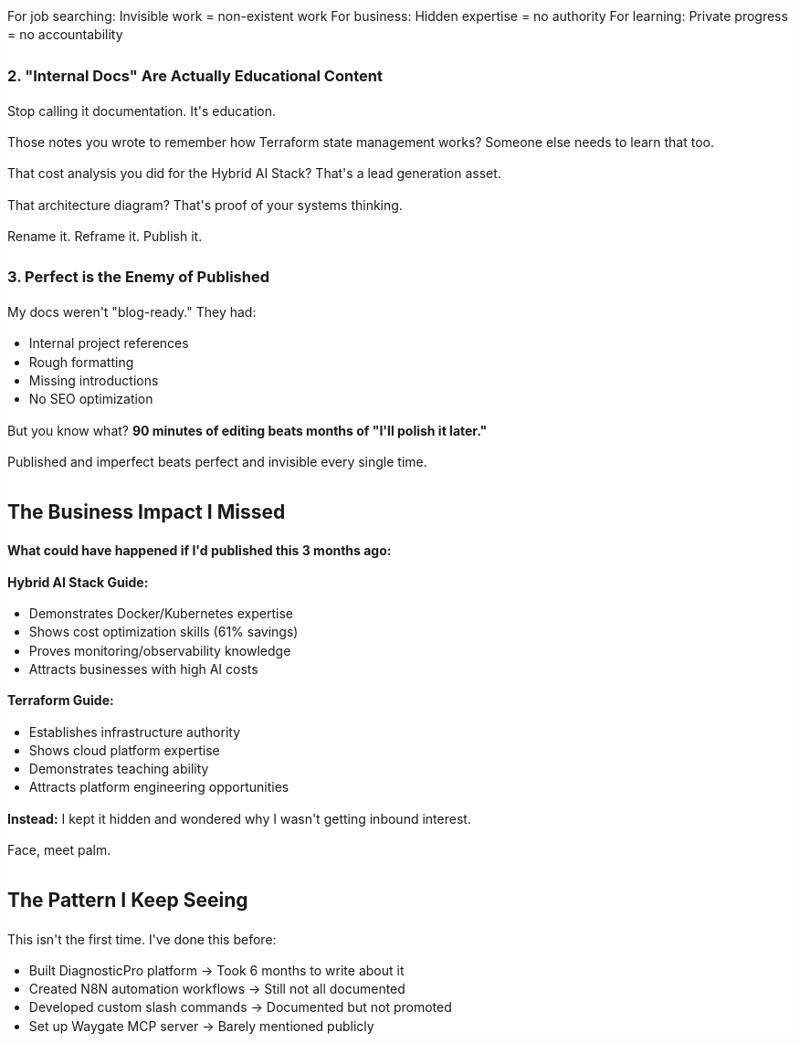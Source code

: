 For job searching: Invisible work = non-existent work
For business: Hidden expertise = no authority
For learning: Private progress = no accountability

### 2. "Internal Docs" Are Actually Educational Content

Stop calling it documentation. It's education.

Those notes you wrote to remember how Terraform state management works? Someone else needs to learn that too.

That cost analysis you did for the Hybrid AI Stack? That's a lead generation asset.

That architecture diagram? That's proof of your systems thinking.

Rename it. Reframe it. Publish it.

### 3. Perfect is the Enemy of Published

My docs weren't "blog-ready." They had:
- Internal project references
- Rough formatting
- Missing introductions
- No SEO optimization

But you know what? **90 minutes of editing beats months of "I'll polish it later."**

Published and imperfect beats perfect and invisible every single time.

## The Business Impact I Missed

**What could have happened if I'd published this 3 months ago:**

**Hybrid AI Stack Guide:**
- Demonstrates Docker/Kubernetes expertise
- Shows cost optimization skills (61% savings)
- Proves monitoring/observability knowledge
- Attracts businesses with high AI costs

**Terraform Guide:**
- Establishes infrastructure authority
- Shows cloud platform expertise
- Demonstrates teaching ability
- Attracts platform engineering opportunities

**Instead:** I kept it hidden and wondered why I wasn't getting inbound interest.

Face, meet palm.

## The Pattern I Keep Seeing

This isn't the first time. I've done this before:

- Built DiagnosticPro platform → Took 6 months to write about it
- Created N8N automation workflows → Still not all documented
- Developed custom slash commands → Documented but not promoted
- Set up Waygate MCP server → Barely mentioned publicly
